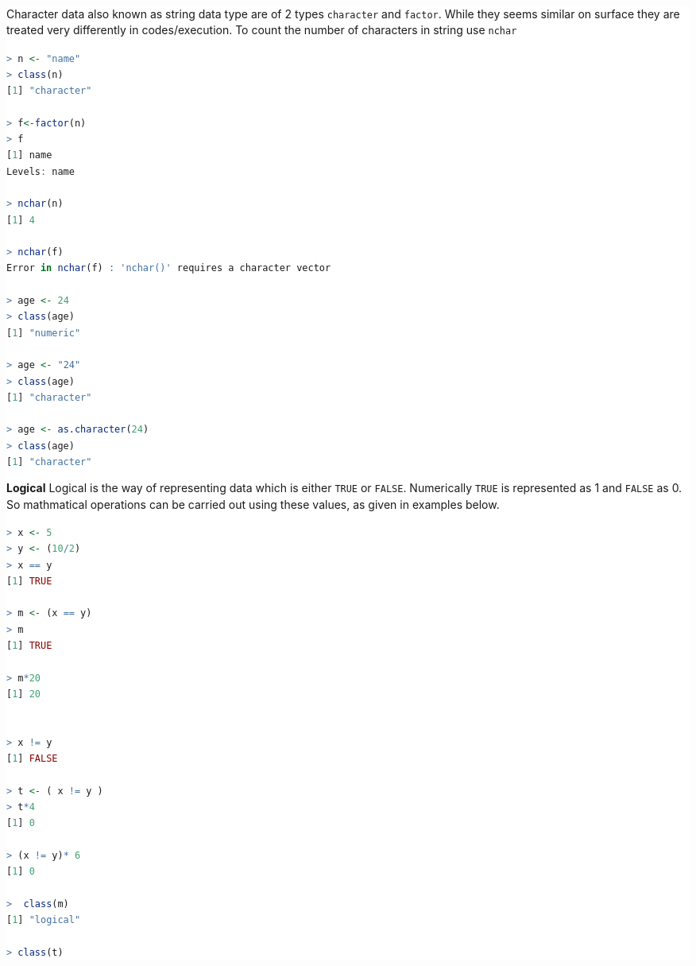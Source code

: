 Character data also known as string data type are of 2 types `character` and `factor`. While they seems similar on surface they are treated very differently in codes/execution. To count the number of characters in string use `nchar`

```R
> n <- "name"
> class(n)
[1] "character"

> f<-factor(n)
> f
[1] name
Levels: name

> nchar(n)
[1] 4

> nchar(f)
Error in nchar(f) : 'nchar()' requires a character vector

> age <- 24
> class(age)
[1] "numeric"

> age <- "24"
> class(age)
[1] "character"

> age <- as.character(24)
> class(age)
[1] "character"
```
**Logical**
Logical is the way of representing data which is either `TRUE` or `FALSE`.  Numerically `TRUE` is represented as 1 and `FALSE` as 0. So mathmatical operations can be carried out using these values, as given in examples below.

```R
> x <- 5
> y <- (10/2)
> x == y
[1] TRUE

> m <- (x == y)
> m
[1] TRUE

> m*20
[1] 20


> x != y
[1] FALSE

> t <- ( x != y )
> t*4
[1] 0

> (x != y)* 6
[1] 0

>  class(m)
[1] "logical"

> class(t)
```